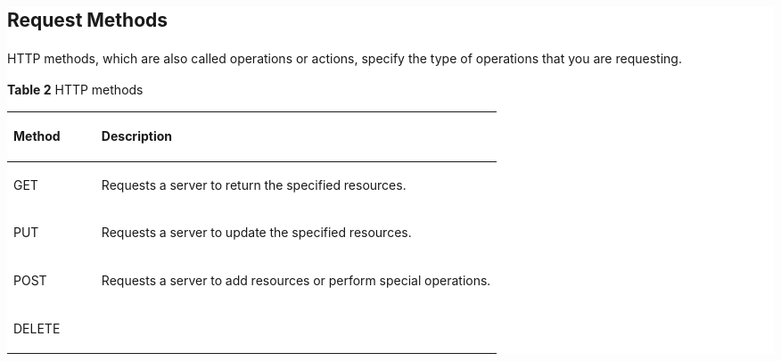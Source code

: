 
## Request Methods<a name="en-us_topic_0125376273_section1437511065519"></a>

HTTP methods, which are also called operations or actions, specify the type of operations that you are requesting.

**Table  2**  HTTP methods

<a name="en-us_topic_0125376273_t918bb5e59b134a739192f8838a37b071"></a>
<table><thead align="left"><tr id="en-us_topic_0125376273_r93e35e0d6bc74d99b6a63f509792c214"><th class="cellrowborder" valign="top" width="18%" id="mcps1.2.3.1.1"><p id="en-us_topic_0125376273_a4f5d6e9c022a42b0bd1fe3ef73b88372"><a name="en-us_topic_0125376273_a4f5d6e9c022a42b0bd1fe3ef73b88372"></a><a name="en-us_topic_0125376273_a4f5d6e9c022a42b0bd1fe3ef73b88372"></a>Method</p>
</th>
<th class="cellrowborder" valign="top" width="82%" id="mcps1.2.3.1.2"><p id="en-us_topic_0125376273_a320567a925b74bb5b677cb12c2ad9933"><a name="en-us_topic_0125376273_a320567a925b74bb5b677cb12c2ad9933"></a><a name="en-us_topic_0125376273_a320567a925b74bb5b677cb12c2ad9933"></a><strong id="en-us_topic_0125376273_en-us_topic_0110581851_b842352706134712"><a name="en-us_topic_0125376273_en-us_topic_0110581851_b842352706134712"></a><a name="en-us_topic_0125376273_en-us_topic_0110581851_b842352706134712"></a>Description</strong></p>
</th>
</tr>
</thead>
<tbody><tr id="en-us_topic_0125376273_r67e6bb4864e747528497c8256034803c"><td class="cellrowborder" valign="top" width="18%" headers="mcps1.2.3.1.1 "><p id="en-us_topic_0125376273_ab4f8d722d29c431cb33cc9edd77c7f78"><a name="en-us_topic_0125376273_ab4f8d722d29c431cb33cc9edd77c7f78"></a><a name="en-us_topic_0125376273_ab4f8d722d29c431cb33cc9edd77c7f78"></a>GET</p>
</td>
<td class="cellrowborder" valign="top" width="82%" headers="mcps1.2.3.1.2 "><p id="en-us_topic_0125376273_a762afdfc07ae4639a252c46e1197a442"><a name="en-us_topic_0125376273_a762afdfc07ae4639a252c46e1197a442"></a><a name="en-us_topic_0125376273_a762afdfc07ae4639a252c46e1197a442"></a>Requests a server to return the specified resources.</p>
</td>
</tr>
<tr id="en-us_topic_0125376273_r0ca064b7961348b183edf354cac8f1ce"><td class="cellrowborder" valign="top" width="18%" headers="mcps1.2.3.1.1 "><p id="en-us_topic_0125376273_a7367944bac5a4e81b99773b5938a8434"><a name="en-us_topic_0125376273_a7367944bac5a4e81b99773b5938a8434"></a><a name="en-us_topic_0125376273_a7367944bac5a4e81b99773b5938a8434"></a>PUT</p>
</td>
<td class="cellrowborder" valign="top" width="82%" headers="mcps1.2.3.1.2 "><p id="en-us_topic_0125376273_a626f067da1e34c109f38ee6e642ac4d0"><a name="en-us_topic_0125376273_a626f067da1e34c109f38ee6e642ac4d0"></a><a name="en-us_topic_0125376273_a626f067da1e34c109f38ee6e642ac4d0"></a>Requests a server to update the specified resources.</p>
</td>
</tr>
<tr id="en-us_topic_0125376273_r60c6a5fbb933424da2c292f5457325a5"><td class="cellrowborder" valign="top" width="18%" headers="mcps1.2.3.1.1 "><p id="en-us_topic_0125376273_ac8c9934549344144b06bf2466a1b7437"><a name="en-us_topic_0125376273_ac8c9934549344144b06bf2466a1b7437"></a><a name="en-us_topic_0125376273_ac8c9934549344144b06bf2466a1b7437"></a>POST</p>
</td>
<td class="cellrowborder" valign="top" width="82%" headers="mcps1.2.3.1.2 "><p id="en-us_topic_0125376273_a85ca21ab62db4ff38d18ae02611507e8"><a name="en-us_topic_0125376273_a85ca21ab62db4ff38d18ae02611507e8"></a><a name="en-us_topic_0125376273_a85ca21ab62db4ff38d18ae02611507e8"></a>Requests a server to add resources or perform special operations.</p>
</td>
</tr>
<tr id="en-us_topic_0125376273_rd3ad4679acb3476e89e8e5183d330008"><td class="cellrowborder" valign="top" width="18%" headers="mcps1.2.3.1.1 "><p id="en-us_topic_0125376273_aeda3833ce0d444d1a19b6aa15759c356"><a name="en-us_topic_0125376273_aeda3833ce0d444d1a19b6aa15759c356"></a><a name="en-us_topic_0125376273_aeda3833ce0d444d1a19b6aa15759c356"></a>DELETE</p>
</td>